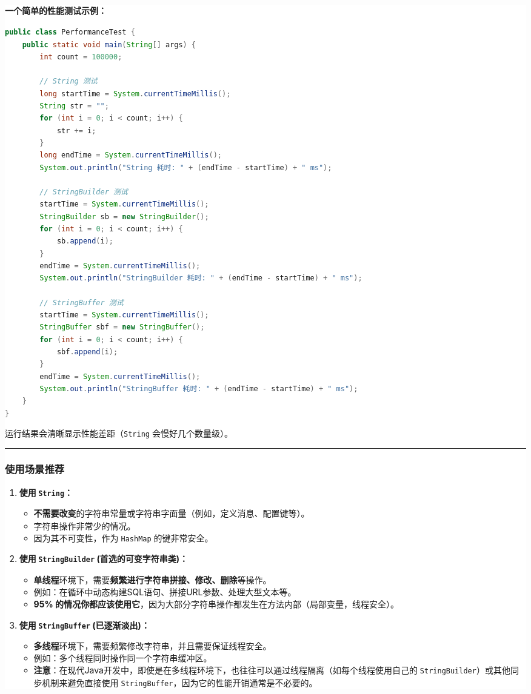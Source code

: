 **一个简单的性能测试示例：**
```java
public class PerformanceTest {
    public static void main(String[] args) {
        int count = 100000;

        // String 测试
        long startTime = System.currentTimeMillis();
        String str = "";
        for (int i = 0; i < count; i++) {
            str += i;
        }
        long endTime = System.currentTimeMillis();
        System.out.println("String 耗时: " + (endTime - startTime) + " ms");

        // StringBuilder 测试
        startTime = System.currentTimeMillis();
        StringBuilder sb = new StringBuilder();
        for (int i = 0; i < count; i++) {
            sb.append(i);
        }
        endTime = System.currentTimeMillis();
        System.out.println("StringBuilder 耗时: " + (endTime - startTime) + " ms");

        // StringBuffer 测试
        startTime = System.currentTimeMillis();
        StringBuffer sbf = new StringBuffer();
        for (int i = 0; i < count; i++) {
            sbf.append(i);
        }
        endTime = System.currentTimeMillis();
        System.out.println("StringBuffer 耗时: " + (endTime - startTime) + " ms");
    }
}
```
运行结果会清晰显示性能差距（`String` 会慢好几个数量级）。

---

### 使用场景推荐

1.  **使用 `String`：**
    *   **不需要改变**的字符串常量或字符串字面量（例如，定义消息、配置键等）。
    *   字符串操作非常少的情况。
    *   因为其不可变性，作为 `HashMap` 的键非常安全。

2.  **使用 `StringBuilder` (首选的可变字符串类)：**
    *   **单线程**环境下，需要**频繁进行字符串拼接、修改、删除**等操作。
    *   例如：在循环中动态构建SQL语句、拼接URL参数、处理大型文本等。
    *   **95% 的情况你都应该使用它**，因为大部分字符串操作都发生在方法内部（局部变量，线程安全）。

3.  **使用 `StringBuffer` (已逐渐淡出)：**
    *   **多线程**环境下，需要频繁修改字符串，并且需要保证线程安全。
    *   例如：多个线程同时操作同一个字符串缓冲区。
    *   **注意**：在现代Java开发中，即使是在多线程环境下，也往往可以通过线程隔离（如每个线程使用自己的 `StringBuilder`）或其他同步机制来避免直接使用 `StringBuffer`，因为它的性能开销通常是不必要的。
